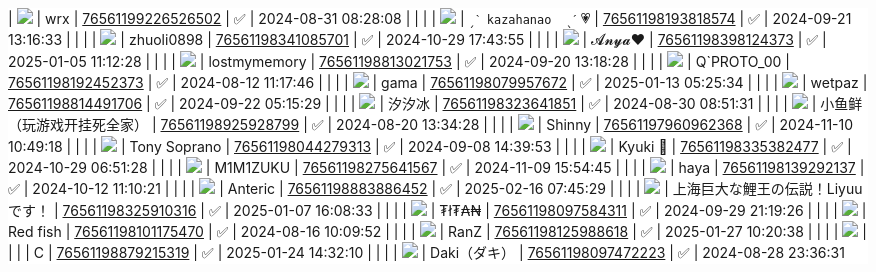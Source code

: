 | ![](https://avatars.steamstatic.com/022cadb6079c26717a8e1483a4a59ca12ffc65aa.jpg) | wrx                            | [76561199226526502](https://steamcommunity.com/profiles/76561199226526502/) | ✅           | 2024-08-31 08:28:08 |          |                     |
| ![](https://avatars.steamstatic.com/197b216d0bc0424981342a42f32991cfa94ea29f.jpg) | `ˏˋ kazahanao  ˎˊ` 💗           | [76561198193818574](https://steamcommunity.com/profiles/76561198193818574/) | ✅           | 2024-09-21 13:16:33 |          |                     |
| ![](https://avatars.steamstatic.com/b3994ab1ee84799b1f499d24ea57171ae2c12550.jpg) | zhuoli0898                     | [76561198341085701](https://steamcommunity.com/profiles/76561198341085701/) | ✅           | 2024-10-29 17:43:55 |          |                     |
| ![](https://avatars.steamstatic.com/05c9d811c75729caea21e24feb829e1f3f229b17.jpg) | 𝓐𝓷𝔂𝓪❤                          | [76561198398124373](https://steamcommunity.com/profiles/76561198398124373/) | ✅           | 2025-01-05 11:12:28 |          |                     |
| ![](https://avatars.steamstatic.com/251c9ce14696815bf9c194f55226436d71f4d0cb.jpg) | lostmymemory                   | [76561198813021753](https://steamcommunity.com/profiles/76561198813021753/) | ✅           | 2024-09-20 13:18:28 |          |                     |
| ![](https://avatars.steamstatic.com/6e41e880448337af2dd7b7635561ceba05b5e853.jpg) | Q`PROTO_00                     | [76561198192452373](https://steamcommunity.com/profiles/76561198192452373/) | ✅           | 2024-08-12 11:17:46 |          |                     |
| ![](https://avatars.steamstatic.com/ccd3de20926234a2b44eb363ea1d17bdda1f890f.jpg) | gama                           | [76561198079957672](https://steamcommunity.com/profiles/76561198079957672/) | ✅           | 2025-01-13 05:25:34 |          |                     |
| ![](https://avatars.steamstatic.com/0c7eff4e27c2d0ee6e9d01aee0852daa8ee2e1ed.jpg) | wetpaz                         | [76561198814491706](https://steamcommunity.com/profiles/76561198814491706/) | ✅           | 2024-09-22 05:15:29 |          |                     |
| ![](https://avatars.steamstatic.com/e73907a44a343af01f4f424523f7d03fde51c4b3.jpg) | 汐汐冰                            | [76561198323641851](https://steamcommunity.com/profiles/76561198323641851/) | ✅           | 2024-08-30 08:51:31 |          |                     |
| ![](https://avatars.steamstatic.com/743096d0c47bc4846eec7c85ac879978dcca1857.jpg) | 小鱼鲜（玩游戏开挂死全家）                  | [76561198925928799](https://steamcommunity.com/profiles/76561198925928799/) | ✅           | 2024-08-20 13:34:28 |          |                     |
| ![](https://avatars.steamstatic.com/8b9eca71287beb5667297c2abd21204a62d9d82f.jpg) | Shinny                         | [76561197960962368](https://steamcommunity.com/profiles/76561197960962368/) | ✅           | 2024-11-10 10:49:18 |          |                     |
| ![](https://avatars.steamstatic.com/ff8d758ae7ebbad517ddc9c38d94cbc67443d60f.jpg) | 󠁳⁧⁧ 󠁳⁧ Tony Soprano            | [76561198044279313](https://steamcommunity.com/profiles/76561198044279313/) | ✅           | 2024-09-08 14:39:53 |          |                     |
| ![](https://avatars.steamstatic.com/5411adc0f5483a7c0589d9eef4d60d3f1a2a28ec.jpg) | Kyuki 👻                        | [76561198335382477](https://steamcommunity.com/profiles/76561198335382477/) | ✅           | 2024-10-29 06:51:28 |          |                     |
| ![](https://avatars.steamstatic.com/514b6f12e3b8e29a36d5f67fa4eb58d0a6d13ba6.jpg) | M1M1ZUKU                       | [76561198275641567](https://steamcommunity.com/profiles/76561198275641567/) | ✅           | 2024-11-09 15:54:45 |          |                     |
| ![](https://avatars.steamstatic.com/772a6c791737df95689d01fb04922b7d82846b36.jpg) | haya                           | [76561198139292137](https://steamcommunity.com/profiles/76561198139292137/) | ✅           | 2024-10-12 11:10:21 |          |                     |
| ![](https://avatars.steamstatic.com/d4ebb1e8b89c9d67d3e7293e69993bf3f4be9098.jpg) | Anteric                        | [76561198883886452](https://steamcommunity.com/profiles/76561198883886452/) | ✅           | 2025-02-16 07:45:29 |          |                     |
| ![](https://avatars.steamstatic.com/fb021d9f7f2af46bf786cf907a0e16e13e1d3a34.jpg) | 上海巨大な鯉王の伝説！Liyuuです！            | [76561198325910316](https://steamcommunity.com/profiles/76561198325910316/) | ✅           | 2025-01-07 16:08:33 |          |                     |
| ![](https://avatars.steamstatic.com/e07a8ca1a9f1923e36b4f72f41b31b60b14a34e8.jpg) | ₮ł₮₳₦                          | [76561198097584311](https://steamcommunity.com/profiles/76561198097584311/) | ✅           | 2024-09-29 21:19:26 |          |                     |
| ![](https://avatars.steamstatic.com/45c4a477134bb18a7b8cf22e4338b19a5a22d667.jpg) | Red fish                       | [76561198101175470](https://steamcommunity.com/profiles/76561198101175470/) | ✅           | 2024-08-16 10:09:52 |          |                     |
| ![](https://avatars.steamstatic.com/dc67b6c89280c5b5d679653bb613c0d107f19ce4.jpg) | RanZ                           | [76561198125988618](https://steamcommunity.com/profiles/76561198125988618/) | ✅           | 2025-01-27 10:20:38 |          |                     |
| ![](https://avatars.steamstatic.com/83ef382d6a5a8fd8bbd47294fd3cc489022f204f.jpg) | C                              | [76561198879215319](https://steamcommunity.com/profiles/76561198879215319/) | ✅           | 2025-01-24 14:32:10 |          |                     |
| ![](https://avatars.steamstatic.com/2acd45f11c2fe91b24752d4f75a2143d89f6006e.jpg) | Daki（ダキ）                       | [76561198097472223](https://steamcommunity.com/profiles/76561198097472223/) | ✅           | 2024-08-28 23:36:31 |          |                     |